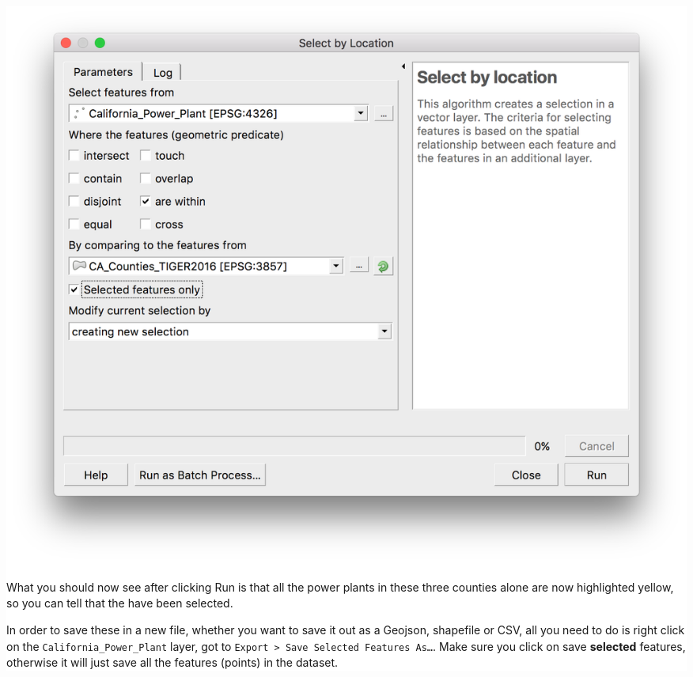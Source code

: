![Selecting by location choices](screenshots/qgis2_scrn22_select_by_location_popup_options.png)


What you should now see after clicking Run is that all the power plants in these three counties alone are now highlighted yellow, so you can tell that the have been selected. 

In order to save these in a new file, whether you want to save it out as a Geojson, shapefile or CSV, all you need to do is right click on the `California_Power_Plant` layer, got to `Export > Save Selected Features As…`. Make sure you click on save **selected** features, otherwise it will just save all the features (points) in the dataset. 
